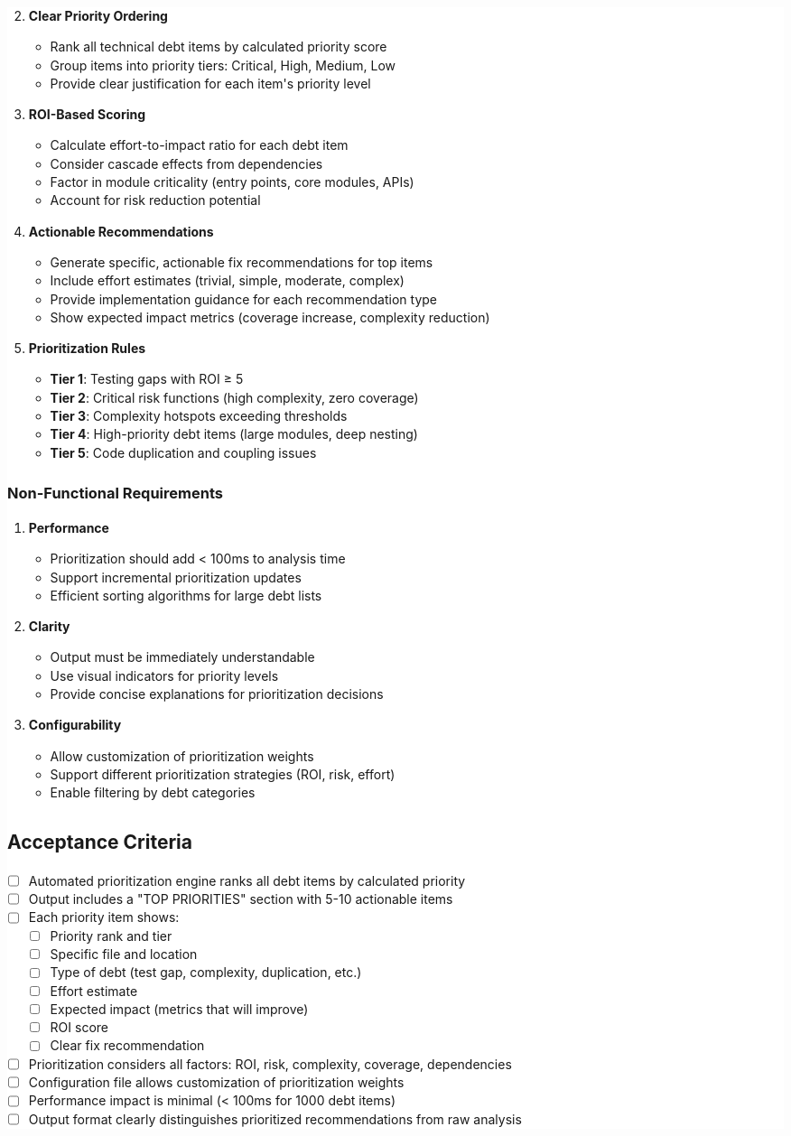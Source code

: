 2. **Clear Priority Ordering**
   - Rank all technical debt items by calculated priority score
   - Group items into priority tiers: Critical, High, Medium, Low
   - Provide clear justification for each item's priority level

3. **ROI-Based Scoring**
   - Calculate effort-to-impact ratio for each debt item
   - Consider cascade effects from dependencies
   - Factor in module criticality (entry points, core modules, APIs)
   - Account for risk reduction potential

4. **Actionable Recommendations**
   - Generate specific, actionable fix recommendations for top items
   - Include effort estimates (trivial, simple, moderate, complex)
   - Provide implementation guidance for each recommendation type
   - Show expected impact metrics (coverage increase, complexity reduction)

5. **Prioritization Rules**
   - **Tier 1**: Testing gaps with ROI ≥ 5
   - **Tier 2**: Critical risk functions (high complexity, zero coverage)
   - **Tier 3**: Complexity hotspots exceeding thresholds
   - **Tier 4**: High-priority debt items (large modules, deep nesting)
   - **Tier 5**: Code duplication and coupling issues

### Non-Functional Requirements

1. **Performance**
   - Prioritization should add < 100ms to analysis time
   - Support incremental prioritization updates
   - Efficient sorting algorithms for large debt lists

2. **Clarity**
   - Output must be immediately understandable
   - Use visual indicators for priority levels
   - Provide concise explanations for prioritization decisions

3. **Configurability**
   - Allow customization of prioritization weights
   - Support different prioritization strategies (ROI, risk, effort)
   - Enable filtering by debt categories

## Acceptance Criteria

- [ ] Automated prioritization engine ranks all debt items by calculated priority
- [ ] Output includes a "TOP PRIORITIES" section with 5-10 actionable items
- [ ] Each priority item shows:
  - [ ] Priority rank and tier
  - [ ] Specific file and location
  - [ ] Type of debt (test gap, complexity, duplication, etc.)
  - [ ] Effort estimate
  - [ ] Expected impact (metrics that will improve)
  - [ ] ROI score
  - [ ] Clear fix recommendation
- [ ] Prioritization considers all factors: ROI, risk, complexity, coverage, dependencies
- [ ] Configuration file allows customization of prioritization weights
- [ ] Performance impact is minimal (< 100ms for 1000 debt items)
- [ ] Output format clearly distinguishes prioritized recommendations from raw analysis
